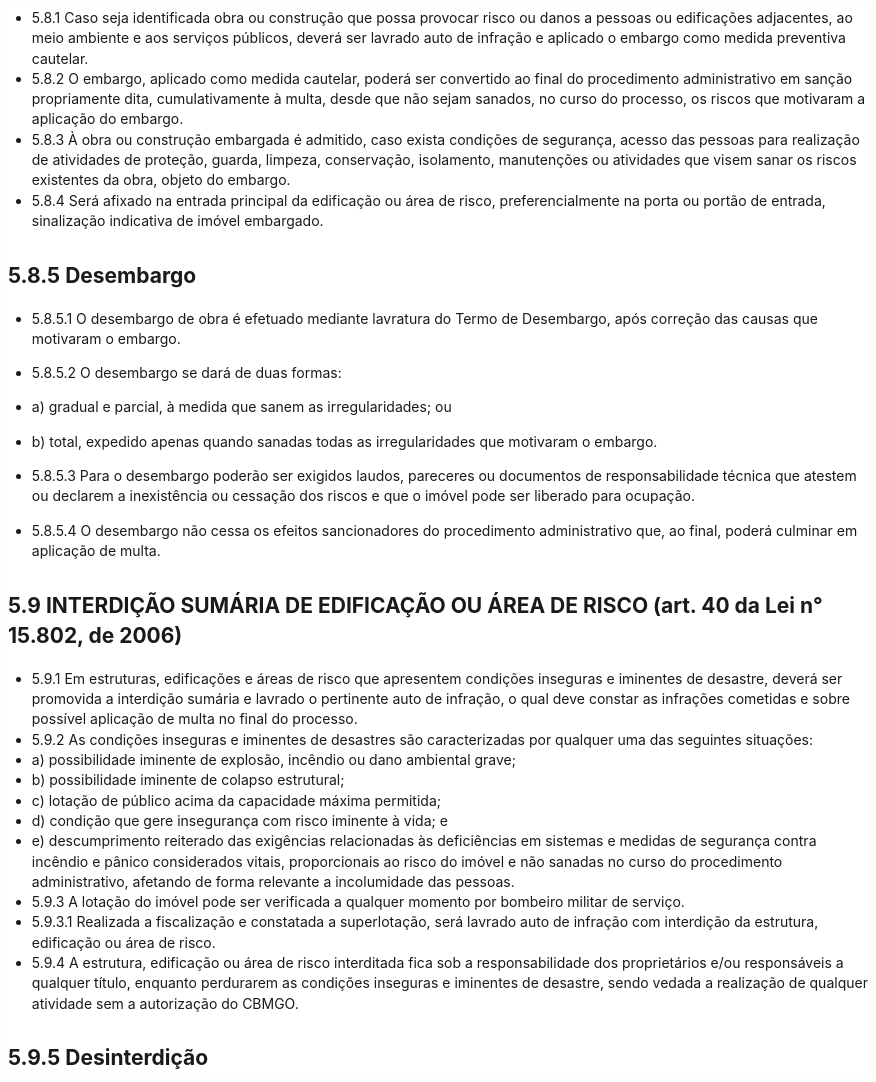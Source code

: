 - 5.8.1 Caso seja identificada obra ou construção que possa provocar risco ou danos a pessoas ou edificações adjacentes,  ao meio ambiente e aos serviços públicos, deverá ser lavrado auto de  infração e aplicado  o embargo como medida preventiva cautelar.
- 5.8.2 O  embargo,  aplicado  como  medida  cautelar,  poderá  ser  convertido  ao  final  do  procedimento administrativo em sanção propriamente dita, cumulativamente à multa, desde que não sejam sanados, no curso do processo, os riscos que motivaram a aplicação do embargo.
- 5.8.3 À obra ou construção embargada é admitido, caso exista condições de segurança, acesso das pessoas para  realização  de  atividades  de  proteção,  guarda,  limpeza,  conservação,  isolamento,  manutenções  ou atividades que visem sanar os riscos existentes da obra, objeto do embargo.
- 5.8.4 Será afixado na entrada principal da edificação ou área de risco, preferencialmente na porta ou portão de entrada, sinalização indicativa de imóvel embargado.

## 5.8.5 Desembargo

- 5.8.5.1 O desembargo de obra é efetuado mediante lavratura do Termo de Desembargo, após correção das causas que motivaram o embargo.
- 5.8.5.2 O desembargo se dará de duas formas:

- a) gradual e parcial, à medida que sanem as irregularidades; ou
- b) total, expedido apenas quando sanadas todas as irregularidades que motivaram o embargo.
- 5.8.5.3 Para  o  desembargo  poderão  ser  exigidos  laudos,  pareceres  ou  documentos  de  responsabilidade técnica que atestem ou declarem a inexistência ou cessação dos riscos e que o imóvel pode ser liberado para ocupação.
- 5.8.5.4 O desembargo não cessa os efeitos sancionadores do procedimento administrativo que, ao final, poderá culminar em aplicação de multa.

## 5.9 INTERDIÇÃO SUMÁRIA DE EDIFICAÇÃO OU ÁREA DE RISCO (art. 40 da Lei n° 15.802, de 2006)

- 5.9.1 Em  estruturas,  edificações  e  áreas  de  risco  que  apresentem  condições  inseguras  e  iminentes  de desastre, deverá ser promovida a interdição sumária e lavrado o pertinente auto de infração, o qual deve constar as infrações cometidas e sobre possível aplicação de multa no final do processo.
- 5.9.2 As condições inseguras e iminentes de desastres são caracterizadas por qualquer uma das seguintes situações:
- a) possibilidade iminente de explosão, incêndio ou dano ambiental grave;
- b) possibilidade iminente de colapso estrutural;
- c) lotação de público acima da capacidade máxima permitida;
- d) condição que gere insegurança com risco iminente à vida; e
- e) descumprimento reiterado das exigências relacionadas às deficiências em sistemas e medidas de segurança contra incêndio e pânico considerados vitais, proporcionais ao risco do imóvel e não sanadas no curso do procedimento administrativo, afetando de forma relevante a incolumidade das pessoas.
- 5.9.3 A lotação do imóvel pode ser verificada a qualquer momento por bombeiro militar de serviço.
- 5.9.3.1 Realizada a fiscalização e constatada a superlotação, será lavrado auto de infração com interdição da estrutura, edificação ou área de risco.
- 5.9.4 A estrutura, edificação ou área de risco interditada fica sob a responsabilidade dos proprietários e/ou responsáveis a qualquer título, enquanto perdurarem as condições inseguras e iminentes de desastre, sendo vedada a realização de qualquer atividade sem a autorização do CBMGO.

## 5.9.5 Desinterdição
